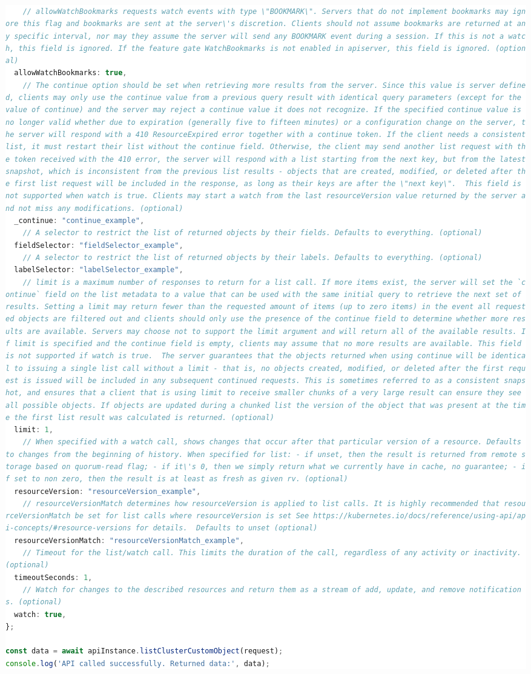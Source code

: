 ```typescript
    // allowWatchBookmarks requests watch events with type \"BOOKMARK\". Servers that do not implement bookmarks may ignore this flag and bookmarks are sent at the server\'s discretion. Clients should not assume bookmarks are returned at any specific interval, nor may they assume the server will send any BOOKMARK event during a session. If this is not a watch, this field is ignored. If the feature gate WatchBookmarks is not enabled in apiserver, this field is ignored. (optional)
  allowWatchBookmarks: true,
    // The continue option should be set when retrieving more results from the server. Since this value is server defined, clients may only use the continue value from a previous query result with identical query parameters (except for the value of continue) and the server may reject a continue value it does not recognize. If the specified continue value is no longer valid whether due to expiration (generally five to fifteen minutes) or a configuration change on the server, the server will respond with a 410 ResourceExpired error together with a continue token. If the client needs a consistent list, it must restart their list without the continue field. Otherwise, the client may send another list request with the token received with the 410 error, the server will respond with a list starting from the next key, but from the latest snapshot, which is inconsistent from the previous list results - objects that are created, modified, or deleted after the first list request will be included in the response, as long as their keys are after the \"next key\".  This field is not supported when watch is true. Clients may start a watch from the last resourceVersion value returned by the server and not miss any modifications. (optional)
  _continue: "continue_example",
    // A selector to restrict the list of returned objects by their fields. Defaults to everything. (optional)
  fieldSelector: "fieldSelector_example",
    // A selector to restrict the list of returned objects by their labels. Defaults to everything. (optional)
  labelSelector: "labelSelector_example",
    // limit is a maximum number of responses to return for a list call. If more items exist, the server will set the `continue` field on the list metadata to a value that can be used with the same initial query to retrieve the next set of results. Setting a limit may return fewer than the requested amount of items (up to zero items) in the event all requested objects are filtered out and clients should only use the presence of the continue field to determine whether more results are available. Servers may choose not to support the limit argument and will return all of the available results. If limit is specified and the continue field is empty, clients may assume that no more results are available. This field is not supported if watch is true.  The server guarantees that the objects returned when using continue will be identical to issuing a single list call without a limit - that is, no objects created, modified, or deleted after the first request is issued will be included in any subsequent continued requests. This is sometimes referred to as a consistent snapshot, and ensures that a client that is using limit to receive smaller chunks of a very large result can ensure they see all possible objects. If objects are updated during a chunked list the version of the object that was present at the time the first list result was calculated is returned. (optional)
  limit: 1,
    // When specified with a watch call, shows changes that occur after that particular version of a resource. Defaults to changes from the beginning of history. When specified for list: - if unset, then the result is returned from remote storage based on quorum-read flag; - if it\'s 0, then we simply return what we currently have in cache, no guarantee; - if set to non zero, then the result is at least as fresh as given rv. (optional)
  resourceVersion: "resourceVersion_example",
    // resourceVersionMatch determines how resourceVersion is applied to list calls. It is highly recommended that resourceVersionMatch be set for list calls where resourceVersion is set See https://kubernetes.io/docs/reference/using-api/api-concepts/#resource-versions for details.  Defaults to unset (optional)
  resourceVersionMatch: "resourceVersionMatch_example",
    // Timeout for the list/watch call. This limits the duration of the call, regardless of any activity or inactivity. (optional)
  timeoutSeconds: 1,
    // Watch for changes to the described resources and return them as a stream of add, update, and remove notifications. (optional)
  watch: true,
};

const data = await apiInstance.listClusterCustomObject(request);
console.log('API called successfully. Returned data:', data);
```